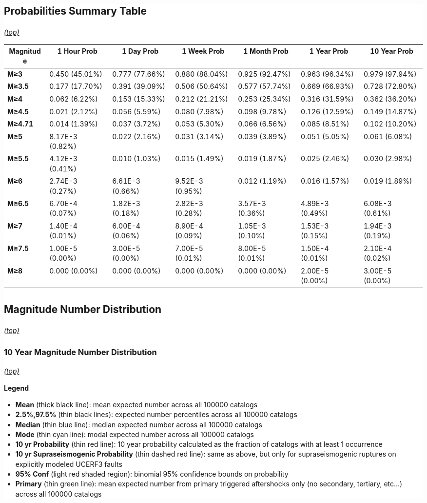 ## Probabilities Summary Table
*[(top)](#table-of-contents)*

| Magnitude | 1 Hour Prob | 1 Day Prob | 1 Week Prob | 1 Month Prob | 1 Year Prob | 10 Year Prob |
|-----|-----|-----|-----|-----|-----|-----|
| **M&ge;3** | 0.450 (45.01%) | 0.777 (77.66%) | 0.880 (88.04%) | 0.925 (92.47%) | 0.963 (96.34%) | 0.979 (97.94%) |
| **M&ge;3.5** | 0.177 (17.70%) | 0.391 (39.09%) | 0.506 (50.64%) | 0.577 (57.74%) | 0.669 (66.93%) | 0.728 (72.80%) |
| **M&ge;4** | 0.062 (6.22%) | 0.153 (15.33%) | 0.212 (21.21%) | 0.253 (25.34%) | 0.316 (31.59%) | 0.362 (36.20%) |
| **M&ge;4.5** | 0.021 (2.12%) | 0.056 (5.59%) | 0.080 (7.98%) | 0.098 (9.78%) | 0.126 (12.59%) | 0.149 (14.87%) |
| **M&ge;4.71** | 0.014 (1.39%) | 0.037 (3.72%) | 0.053 (5.30%) | 0.066 (6.56%) | 0.085 (8.51%) | 0.102 (10.20%) |
| **M&ge;5** | 8.17E-3 (0.82%) | 0.022 (2.16%) | 0.031 (3.14%) | 0.039 (3.89%) | 0.051 (5.05%) | 0.061 (6.08%) |
| **M&ge;5.5** | 4.12E-3 (0.41%) | 0.010 (1.03%) | 0.015 (1.49%) | 0.019 (1.87%) | 0.025 (2.46%) | 0.030 (2.98%) |
| **M&ge;6** | 2.74E-3 (0.27%) | 6.61E-3 (0.66%) | 9.52E-3 (0.95%) | 0.012 (1.19%) | 0.016 (1.57%) | 0.019 (1.89%) |
| **M&ge;6.5** | 6.70E-4 (0.07%) | 1.82E-3 (0.18%) | 2.82E-3 (0.28%) | 3.57E-3 (0.36%) | 4.89E-3 (0.49%) | 6.08E-3 (0.61%) |
| **M&ge;7** | 1.40E-4 (0.01%) | 6.00E-4 (0.06%) | 8.90E-4 (0.09%) | 1.05E-3 (0.10%) | 1.53E-3 (0.15%) | 1.94E-3 (0.19%) |
| **M&ge;7.5** | 1.00E-5 (0.00%) | 3.00E-5 (0.00%) | 7.00E-5 (0.01%) | 8.00E-5 (0.01%) | 1.50E-4 (0.01%) | 2.10E-4 (0.02%) |
| **M&ge;8** | 0.000 (0.00%) | 0.000 (0.00%) | 0.000 (0.00%) | 0.000 (0.00%) | 2.00E-5 (0.00%) | 3.00E-5 (0.00%) |

## Magnitude Number Distribution
*[(top)](#table-of-contents)*

### 10 Year Magnitude Number Distribution
*[(top)](#table-of-contents)*

**Legend**
* **Mean** (thick black line): mean expected number across all 100000 catalogs
* **2.5%,97.5%** (thin black lines): expected number percentiles across all 100000 catalogs
* **Median** (thin blue line): median expected number across all 100000 catalogs
* **Mode** (thin cyan line): modal expected number across all 100000 catalogs
* **10 yr Probability** (thin red line): 10 year probability calculated as the fraction of catalogs with at least 1 occurrence
* **10 yr Supraseismogenic Probability** (thin dashed red line): same as above, but only for supraseismogenic ruptures on explicitly modeled UCERF3 faults
* **95% Conf** (light red shaded region): binomial 95% confidence bounds on probability
* **Primary** (thin green line): mean expected number from primary triggered aftershocks only (no secondary, tertiary, etc...) across all 100000 catalogs
